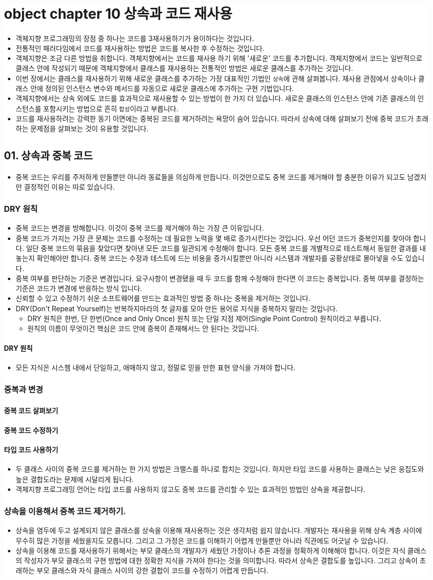 # object chapter 10 상속과 코드 재사용

- 객체지향 프로그래밍의 장점 중 하나는 코드를 3재사용하기가 용이하다는 것입니다.
- 전통적인 패러다임에서 코드를 재사용하는 방법은 코드를 복사한 후 수정하는 것입니다.
- 객체지향은 조금 다른 방법을 취합니다. 객체지향에서는 코드를 재사용 하기 위해 '새로운' 코드를 추가합니다. 객체지향에서 코드는 일반적으로 클래스 안에 작성되기 때문에 객체지향에서 클래스를 재사용하는 전통적인 방법은 새로운 클래스를 추가하는 것입니다.
- 이번 장에서는 클래스를 재사용하기 위해 새로운 클래스를 추가하는 가장 대표적인 기법인 `상속`에 관해 살펴봅니다. 재사용 관점에서 상속이나 클래스 안에 정의된 인스턴스 변수와 메서드를 자동으로 새로운 클래스에 추가하는 구현 기법입니다.
- 객체지향에서는 상속 외에도 코드를 효과적으로 재사용할 수 있는 방법이 한 가지 더 있습니다. 새로운 클래스의 인스턴스 안에 기존 클래스의 인스턴스를 포함시키는 방법으로 흔히 `합성`이라고 부릅니다.
- 코드를 재사용하려는 강력한 동기 이면에는 중복된 코드를 제거하려는 욕망이 숨어 있습니다. 따라서 상속에 대해 살펴보기 전에 중복 코드가 초래하는 문제점을 살펴보는 것이 유용할 것입니다.

## 01. 상속과 중복 코드

- 중복 코드는 우리를 주저하게 만들뿐만 아니라 동료들을 의심하게 만듭니다. 이것만으로도 중복 코드를 제거해야 할 충분한 이유가 되고도 남겠지만 결정적인 이유는 따로 있습니다.

### DRY 원칙

- 중복 코드는 변경을 방해합니다. 이것이 중복 코드를 제거해야 하는 가장 큰 이유입니다.
- 중복 코드가 가지는 가장 큰 문제는 코드를 수정하는 데 필요한 노력을 몇 배로 증가시킨다는 것입니다. 우선 어던 코드가 중복인지를 찾아야 합니다. 일단 중복 코드의 묶음을 찾았다면 찾아낸 모든 코드를 일관되게 수정해야 합니다. 모든 중복 코드를 개별적으로 테스트해서 동일한 결과를 내놓는지 확인해야만 합니다. 중복 코드는 수정과 테스트에 드는 비용을 증가시킬뿐만 아니라 시스템과 개발자를 공황상태로 몰아넣을 수도 있습니다.
- 중복 여부를 판단하는 기준은 변경입니다. 요구사항이 변경됐을 때 두 코드를 함께 수정해야 한다면 이 코드는 중복입니다. 중복 여부를 결정하는 기준은 코드가 변경에 반응하는 방식 입니다.
- 신뢰할 수 있고 수정하기 쉬운 소프트웨어를 만드는 효과적인 방법 중 하나는 중복을 제거하는 것입니다.
- DRY(Don't Repeat Yourself)는 반복하지마라의 첫 글자를 모아 만든 용어로 지식을 중복하지 말라는 것입니다.
  - DRY 원칙은 한번, 단 한번(Once and Only Once) 원칙 또는 단일 지점 제어(Single Point Control) 원칙이라고 부릅니다.
  - 원칙의 이름이 무엇이건 핵심은 코드 안에 중복이 존재해서느 안 된다는 것입니다.

#### DRY 원칙

- 모든 지식은 시스쳄 내에서 단일하고, 애매하지 않고, 정말로 믿을 만한 표현 양식을 가져야 합니다.

### 중복과 변경

#### 중복 코드 살펴보기

#### 중복 코드 수정하기

#### 타입 코드 사용하기

- 두 클래스 사이의 중복 코드를 제거하는 한 가지 방법은 크랠스를 하나로 합치는 것입니다. 하지만 타입 코드를 사용하는 클래스는 낮은 응집도와 높은 결합도라는 문제에 시달리게 됩니다.
- 객체지향 프로그래밍 언어는 타입 코드를 사용하지 않고도 중복 코드를 관리할 수 있는 효과적인 방법인 상속을 제공합니다.

### 상속을 이용해서 중복 코드 제거하기.

- 상속을 염두에 두고 설계되지 않은 클래스를 상속을 이용해 재사용하는 것은 생각처럼 쉽지 않습니다. 개발자는 재사용을 위해 상속 계층 사이에 무수히 많은 가정을 세웠을지도 모릅니다. 그리고 그 가정은 코드를 이해하기 어렵게 만들뿐만 아니라 직관에도 어긋날 수 있습니다.
- 상속을 이용해 코드를 재사용하기 위해서는 부모 클래스의 개발자가 세웠던 가정이나 추론 과정을 정확하게 이해해야 합니다. 이것은 자식 클래스의 작성자가 부모 클래스의 구현 방법에 대한 정확한 지식을 가져야 한다는 것을 의미합니다. 따라서 상속은 결합도를 높입니다. 그리고 상속이 초래하는 부모 클래스와 자식 클래스 사이의 강한 결합이 코드를 수정하기 어렵게 만듭니다.
